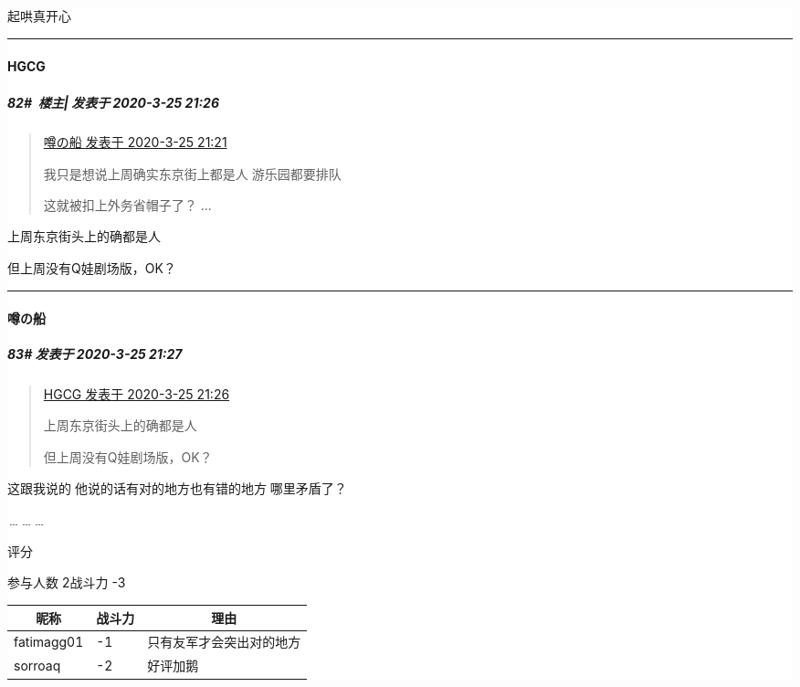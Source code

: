 
起哄真开心







-----

####  HGCG  
##### 82#         楼主| 发表于 2020-3-25 21:26



<blockquote><a href="httphttps://bbs.saraba1st.com/2b/forum.php?mod=redirect&amp;goto=findpost&amp;pid=46872407&amp;ptid=1920821" target="_blank">噂の船 发表于 2020-3-25 21:21</a>

我只是想说上周确实东京街上都是人 游乐园都要排队

这就被扣上外务省帽子了？ ...</blockquote>
上周东京街头上的确都是人

但上周没有Q娃剧场版，OK？







-----

####  噂の船  
##### 83#       发表于 2020-3-25 21:27



<blockquote><a href="httphttps://bbs.saraba1st.com/2b/forum.php?mod=redirect&amp;goto=findpost&amp;pid=46872460&amp;ptid=1920821" target="_blank">HGCG 发表于 2020-3-25 21:26</a>

上周东京街头上的确都是人

但上周没有Q娃剧场版，OK？</blockquote>
这跟我说的 他说的话有对的地方也有错的地方 哪里矛盾了？



﹍﹍﹍

评分





 参与人数 2战斗力 -3

|昵称|战斗力|理由|
|----|---|---|
| fatimagg01|-1|只有友军才会突出对的地方|
| sorroaq|-2|好评加鹅|


